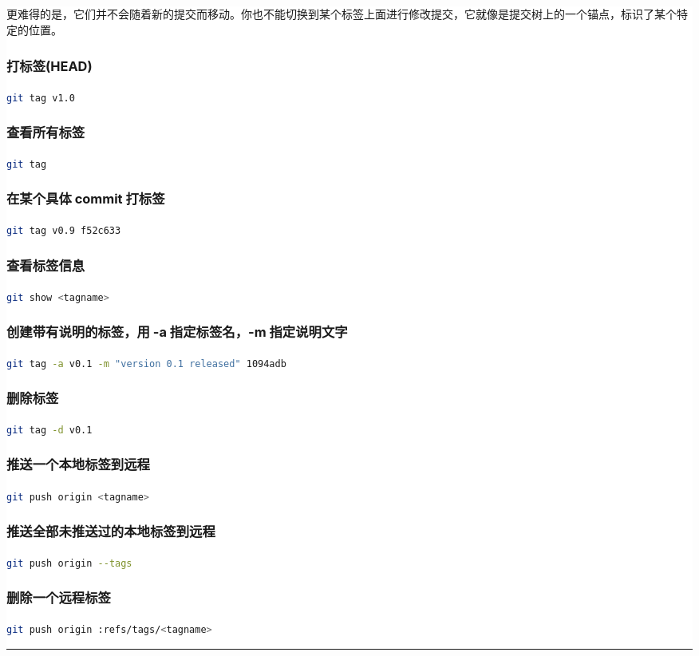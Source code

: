 更难得的是，它们并不会随着新的提交而移动。你也不能切换到某个标签上面进行修改提交，它就像是提交树上的一个锚点，标识了某个特定的位置。

### 打标签(HEAD)

```zsh
git tag v1.0
```

### 查看所有标签

```zsh
git tag
```

### 在某个具体 commit 打标签

```zsh
git tag v0.9 f52c633
```

### 查看标签信息

```zsh
git show <tagname>
```

### 创建带有说明的标签，用 -a 指定标签名，-m 指定说明文字

```zsh
git tag -a v0.1 -m "version 0.1 released" 1094adb
```

### 删除标签

```zsh
git tag -d v0.1
```

### 推送一个本地标签到远程

```zsh
git push origin <tagname>
```

### 推送全部未推送过的本地标签到远程

```zsh
git push origin --tags
```

### 删除一个远程标签

```zsh
git push origin :refs/tags/<tagname>
```

---
